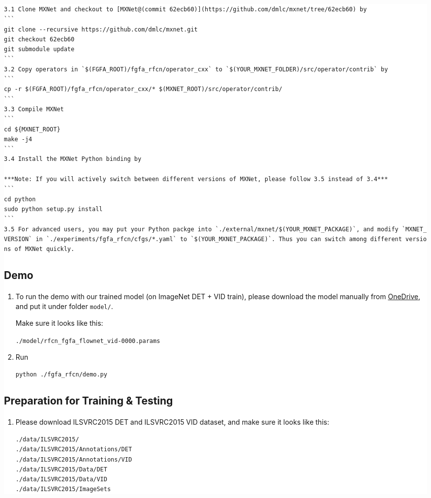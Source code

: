 	3.1 Clone MXNet and checkout to [MXNet@(commit 62ecb60)](https://github.com/dmlc/mxnet/tree/62ecb60) by
	```
	git clone --recursive https://github.com/dmlc/mxnet.git
	git checkout 62ecb60
	git submodule update
	```
	3.2 Copy operators in `$(FGFA_ROOT)/fgfa_rfcn/operator_cxx` to `$(YOUR_MXNET_FOLDER)/src/operator/contrib` by
	```
	cp -r $(FGFA_ROOT)/fgfa_rfcn/operator_cxx/* $(MXNET_ROOT)/src/operator/contrib/
	```
	3.3 Compile MXNet
	```
	cd ${MXNET_ROOT}
	make -j4
	```
	3.4 Install the MXNet Python binding by
	
	***Note: If you will actively switch between different versions of MXNet, please follow 3.5 instead of 3.4***
	```
	cd python
	sudo python setup.py install
	```
	3.5 For advanced users, you may put your Python packge into `./external/mxnet/$(YOUR_MXNET_PACKAGE)`, and modify `MXNET_VERSION` in `./experiments/fgfa_rfcn/cfgs/*.yaml` to `$(YOUR_MXNET_PACKAGE)`. Thus you can switch among different versions of MXNet quickly.


## Demo


1. To run the demo with our trained model (on ImageNet DET + VID train), please download the model manually from [OneDrive](https://1drv.ms/u/s!Am-5JzdW2XHzhqMPLjGGCvAeciQflg), and put it under folder `model/`.

	Make sure it looks like this:
	```
	./model/rfcn_fgfa_flownet_vid-0000.params
	```
2. Run
	```
	python ./fgfa_rfcn/demo.py
	```

## Preparation for Training & Testing

1. Please download ILSVRC2015 DET and ILSVRC2015 VID dataset, and make sure it looks like this:

	```
	./data/ILSVRC2015/
	./data/ILSVRC2015/Annotations/DET
	./data/ILSVRC2015/Annotations/VID
	./data/ILSVRC2015/Data/DET
	./data/ILSVRC2015/Data/VID
	./data/ILSVRC2015/ImageSets
	```
